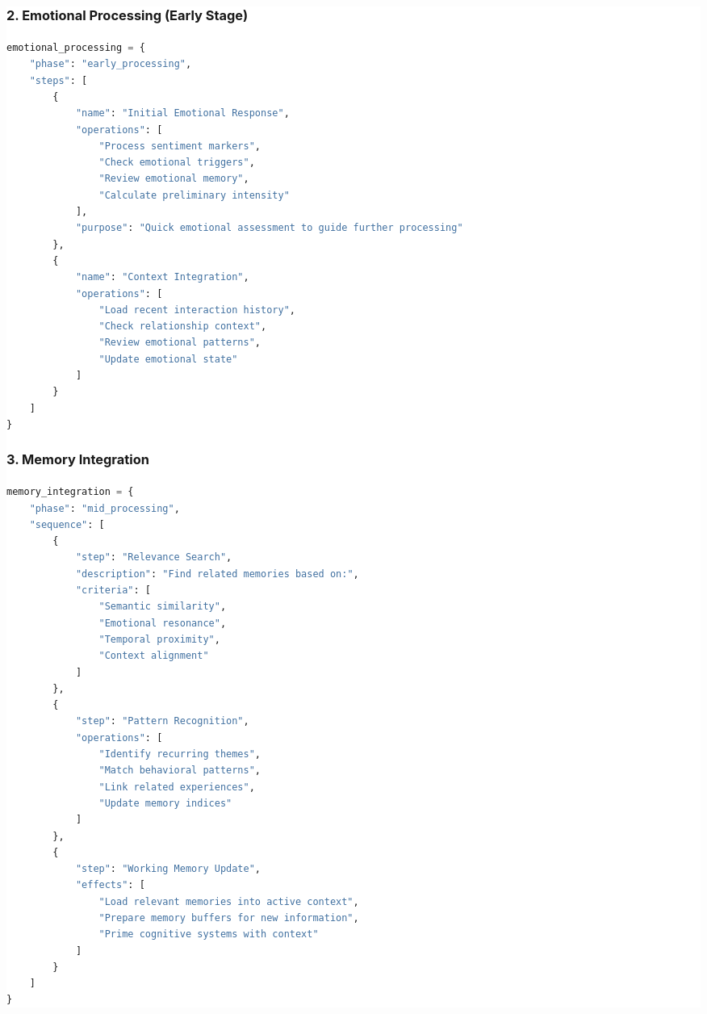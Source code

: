 ### 2. Emotional Processing (Early Stage)
```python
emotional_processing = {
    "phase": "early_processing",
    "steps": [
        {
            "name": "Initial Emotional Response",
            "operations": [
                "Process sentiment markers",
                "Check emotional triggers",
                "Review emotional memory",
                "Calculate preliminary intensity"
            ],
            "purpose": "Quick emotional assessment to guide further processing"
        },
        {
            "name": "Context Integration",
            "operations": [
                "Load recent interaction history",
                "Check relationship context",
                "Review emotional patterns",
                "Update emotional state"
            ]
        }
    ]
}
```

### 3. Memory Integration
```python
memory_integration = {
    "phase": "mid_processing",
    "sequence": [
        {
            "step": "Relevance Search",
            "description": "Find related memories based on:",
            "criteria": [
                "Semantic similarity",
                "Emotional resonance",
                "Temporal proximity",
                "Context alignment"
            ]
        },
        {
            "step": "Pattern Recognition",
            "operations": [
                "Identify recurring themes",
                "Match behavioral patterns",
                "Link related experiences",
                "Update memory indices"
            ]
        },
        {
            "step": "Working Memory Update",
            "effects": [
                "Load relevant memories into active context",
                "Prepare memory buffers for new information",
                "Prime cognitive systems with context"
            ]
        }
    ]
}
```
